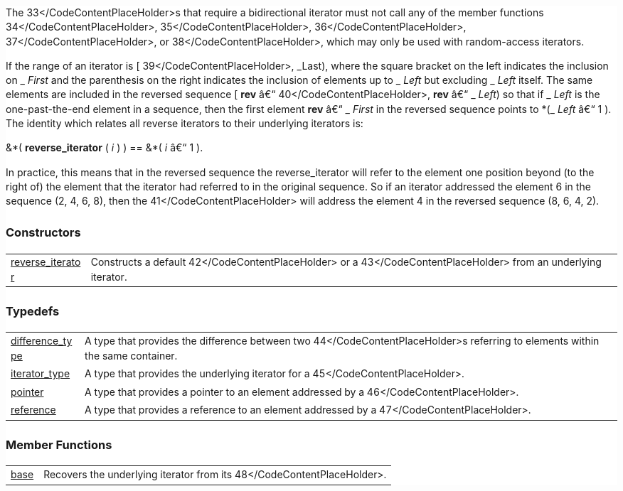  The                 <CodeContentPlaceHolder>33\</CodeContentPlaceHolder>s that require a bidirectional iterator must not call any of the member functions                 <CodeContentPlaceHolder>34\</CodeContentPlaceHolder>,                 <CodeContentPlaceHolder>35\</CodeContentPlaceHolder>,                 <CodeContentPlaceHolder>36\</CodeContentPlaceHolder>,                 <CodeContentPlaceHolder>37\</CodeContentPlaceHolder>, or                 <CodeContentPlaceHolder>38\</CodeContentPlaceHolder>, which may only be used with random-access iterators.  
  
 If the range of an iterator is [                <CodeContentPlaceHolder>39\</CodeContentPlaceHolder>, _Last), where the square bracket on the left indicates the inclusion on \_                *First* and the parenthesis on the right indicates the inclusion of elements up to \_                *Left* but excluding \_                *Left* itself. The same elements are included in the reversed sequence [                **rev** â€“                 <CodeContentPlaceHolder>40\</CodeContentPlaceHolder>,                 **rev** â€“ \_                *Left*) so that if \_                *Left* is the one-past-the-end element in a sequence, then the first element                 **rev** â€“ \_                *First* in the reversed sequence points to \*(\_                *Left* â€“ 1 ). The identity which relates all reverse iterators to their underlying iterators is:  
  
 &\*(                **reverse_iterator** (                 *i* ) ) == &\*(                 *i* â€“ 1 ).  
  
 In practice, this means that in the reversed sequence the reverse_iterator will refer to the element one position beyond (to the right of) the element that the iterator had referred to in the original sequence. So if an iterator addressed the element 6 in the sequence (2, 4, 6, 8), then the                 <CodeContentPlaceHolder>41\</CodeContentPlaceHolder> will address the element 4 in the reversed sequence (8, 6, 4, 2).  
  
### Constructors  
  
|||  
|-|-|  
|[reverse_iterator](#reverse_iterator__reverse_iterator)|Constructs a default                                         <CodeContentPlaceHolder>42\</CodeContentPlaceHolder> or a                                         <CodeContentPlaceHolder>43\</CodeContentPlaceHolder> from an underlying iterator.|  
  
### Typedefs  
  
|||  
|-|-|  
|[difference_type](#reverse_iterator__difference_type)|A type that provides the difference between two                                         <CodeContentPlaceHolder>44\</CodeContentPlaceHolder>s referring to elements within the same container.|  
|[iterator_type](#reverse_iterator__iterator_type)|A type that provides the underlying iterator for a                                         <CodeContentPlaceHolder>45\</CodeContentPlaceHolder>.|  
|[pointer](#reverse_iterator__pointer)|A type that provides a pointer to an element addressed by a                                         <CodeContentPlaceHolder>46\</CodeContentPlaceHolder>.|  
|[reference](#reverse_iterator__reference)|A type that provides a reference to an element addressed by a                                         <CodeContentPlaceHolder>47\</CodeContentPlaceHolder>.|  
  
### Member Functions  
  
|||  
|-|-|  
|[base](#reverse_iterator__base)|Recovers the underlying iterator from its                                         <CodeContentPlaceHolder>48\</CodeContentPlaceHolder>.|  
  